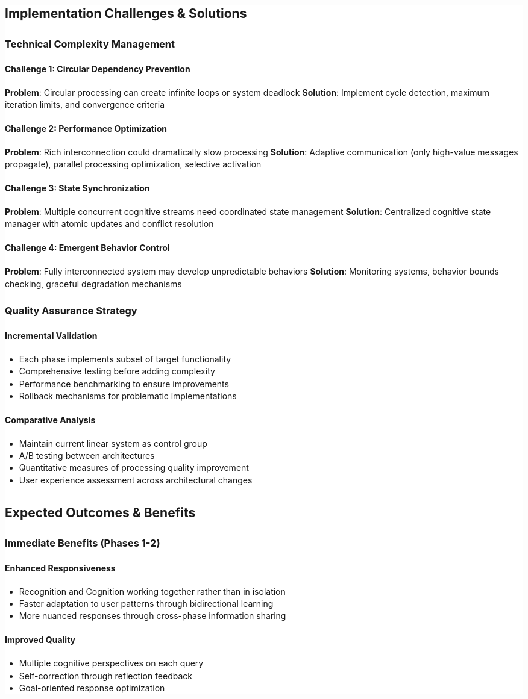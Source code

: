 ## Implementation Challenges & Solutions

### Technical Complexity Management

#### **Challenge 1: Circular Dependency Prevention**
**Problem**: Circular processing can create infinite loops or system deadlock
**Solution**: Implement cycle detection, maximum iteration limits, and convergence criteria

#### **Challenge 2: Performance Optimization**
**Problem**: Rich interconnection could dramatically slow processing
**Solution**: Adaptive communication (only high-value messages propagate), parallel processing optimization, selective activation

#### **Challenge 3: State Synchronization**
**Problem**: Multiple concurrent cognitive streams need coordinated state management
**Solution**: Centralized cognitive state manager with atomic updates and conflict resolution

#### **Challenge 4: Emergent Behavior Control**
**Problem**: Fully interconnected system may develop unpredictable behaviors
**Solution**: Monitoring systems, behavior bounds checking, graceful degradation mechanisms

### Quality Assurance Strategy

#### **Incremental Validation**
- Each phase implements subset of target functionality
- Comprehensive testing before adding complexity
- Performance benchmarking to ensure improvements
- Rollback mechanisms for problematic implementations

#### **Comparative Analysis**
- Maintain current linear system as control group
- A/B testing between architectures
- Quantitative measures of processing quality improvement
- User experience assessment across architectural changes

## Expected Outcomes & Benefits

### Immediate Benefits (Phases 1-2)

#### **Enhanced Responsiveness**
- Recognition and Cognition working together rather than in isolation
- Faster adaptation to user patterns through bidirectional learning
- More nuanced responses through cross-phase information sharing

#### **Improved Quality**
- Multiple cognitive perspectives on each query
- Self-correction through reflection feedback
- Goal-oriented response optimization
